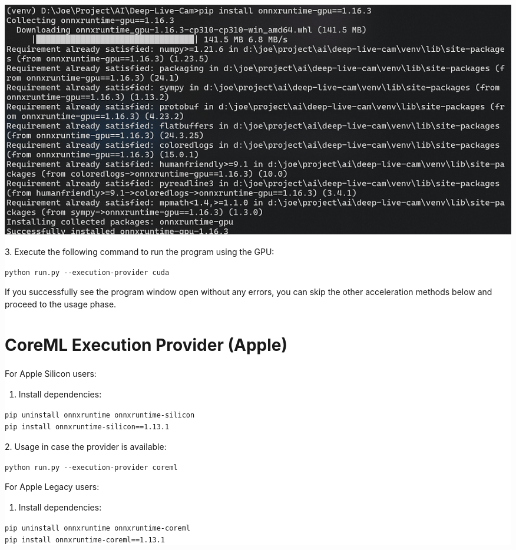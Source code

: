 ![](images/05Tmfu264ko9oKYVs.png)

3\. Execute the following command to run the program using the GPU:

```
python run.py --execution-provider cuda
```

If you successfully see the program window open without any errors, you can skip the other acceleration methods below and proceed to the usage phase.

# CoreML Execution Provider (Apple)

For Apple Silicon users:

1. Install dependencies:

```
pip uninstall onnxruntime onnxruntime-silicon
pip install onnxruntime-silicon==1.13.1
```

2\. Usage in case the provider is available:

```
python run.py --execution-provider coreml
```

For Apple Legacy users:

1. Install dependencies:

```
pip uninstall onnxruntime onnxruntime-coreml
pip install onnxruntime-coreml==1.13.1
```
